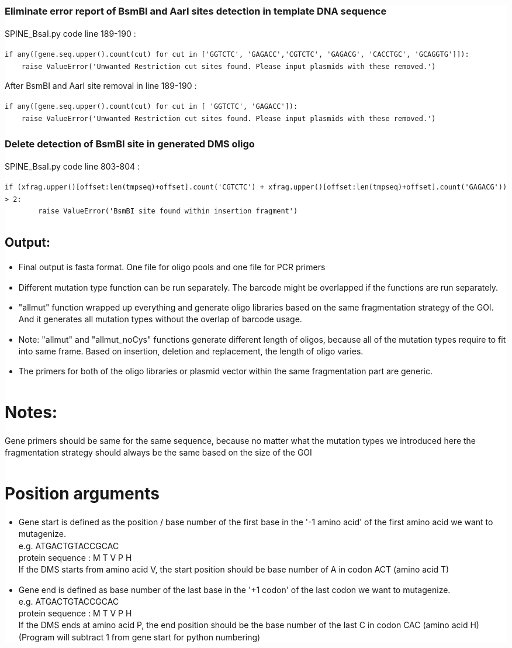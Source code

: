### Eliminate error report of BsmBI and AarI sites detection in template DNA sequence

SPINE_BsaI.py code line 189-190 :

	if any([gene.seq.upper().count(cut) for cut in ['GGTCTC', 'GAGACC','CGTCTC', 'GAGACG', 'CACCTGC', 'GCAGGTG']]): 
		raise ValueError('Unwanted Restriction cut sites found. Please input plasmids with these removed.')  
		
After BsmBI and AarI site removal in line 189-190 :

	if any([gene.seq.upper().count(cut) for cut in [ 'GGTCTC', 'GAGACC']): 
		raise ValueError('Unwanted Restriction cut sites found. Please input plasmids with these removed.')  

### Delete detection of BsmBI site in generated DMS oligo
SPINE_BsaI.py code line 803-804 :  
 
	if (xfrag.upper()[offset:len(tmpseq)+offset].count('CGTCTC') + xfrag.upper()[offset:len(tmpseq)+offset].count('GAGACG')) > 2:
          	raise ValueError('BsmBI site found within insertion fragment')          



## Output:
- Final output is fasta format. One file for oligo pools and one file for PCR primers

- Different mutation type function can be run separately. The barcode might be overlapped if the functions are run separately. 

-  "allmut" function wrapped up everything and generate oligo libraries based on the same fragmentation strategy of the GOI. And it generates all mutation types without the overlap of barcode usage.

-  Note: "allmut" and "allmut_noCys" functions generate different length of oligos, because all of the mutation types require to fit into same frame. Based on insertion, deletion and replacement, the length of oligo varies. 

- The primers for both of the oligo libraries or plasmid vector within the same fragmentation part are generic.

# Notes:
Gene primers should be same for the same sequence, because no matter what the mutation types we introduced here the fragmentation strategy should always be the same based on the size of the GOI

# Position arguments
- Gene start is defined as the position / base number of the first base in the '-1 amino acid' of the first amino acid we want to mutagenize. <br />
  	e.g.  ATGACTGTACCGCAC <br />
 	protein sequence : M  T  V  P  H <br />
        If the DMS starts from amino acid V, the start position should be base number of A in codon ACT (amino acid T)
  
- Gene end is defined as base number of the last base in the '+1 codon' of the last codon we want to mutagenize. <br />
  	e.g.  ATGACTGTACCGCAC <br />
 	protein sequence : M  T  V  P  H <br />
	If the DMS ends at amino acid P, the end position should be the base number of the last C in codon CAC (amino acid H)
(Program will subtract 1 from gene start for python numbering)
